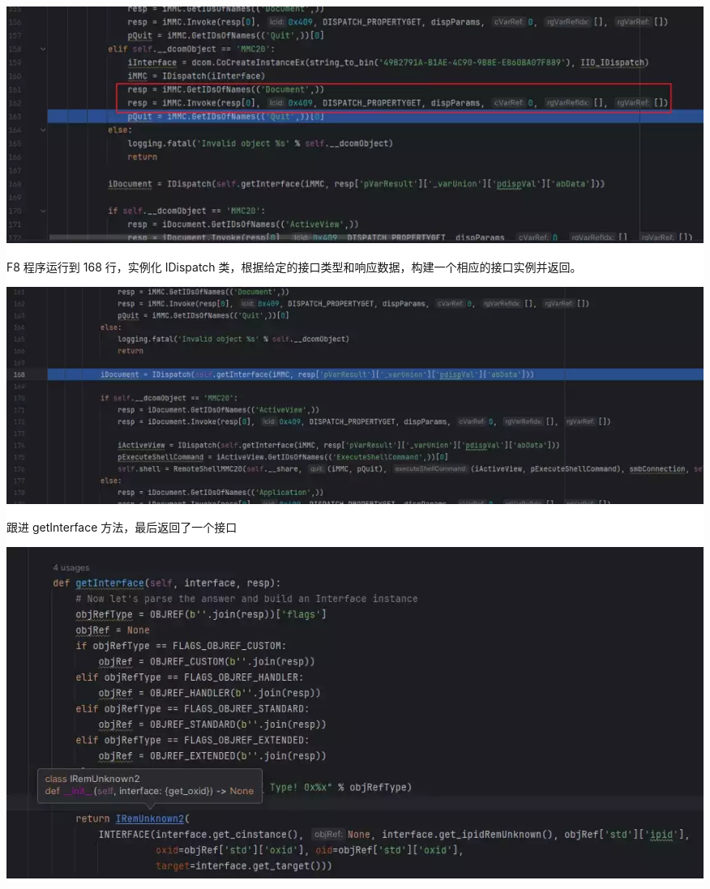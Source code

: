 ![图片](assets/1711470955-0bf40a496c0c088b81264e8407cb8541.webp)

  

F8 程序运行到 168 行，实例化 IDispatch 类，根据给定的接口类型和响应数据，构建一个相应的接口实例并返回。

  

![图片](assets/1711470955-8b99c7591c0a47a0be369c99241bf66c.webp)

  

跟进 getInterface 方法，最后返回了一个接口

  

![图片](assets/1711470955-65d134b5a67a1f2d93dcacba5d08e373.webp)
